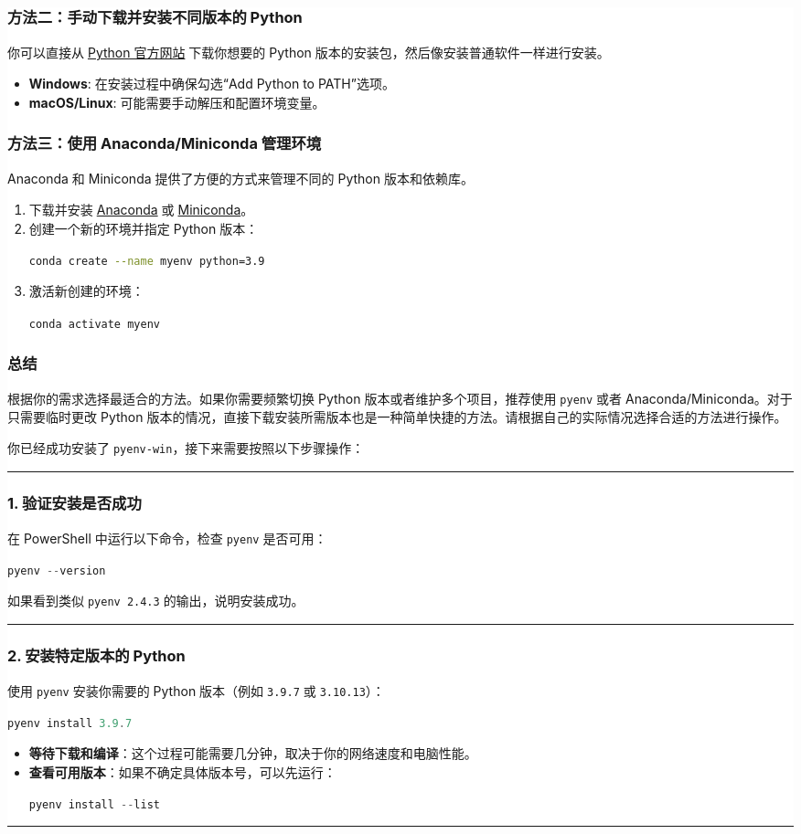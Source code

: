 ### 方法二：手动下载并安装不同版本的 Python

你可以直接从 [Python 官方网站](https://www.python.org/downloads/) 下载你想要的 Python 版本的安装包，然后像安装普通软件一样进行安装。

- **Windows**: 在安装过程中确保勾选“Add Python to PATH”选项。
- **macOS/Linux**: 可能需要手动解压和配置环境变量。

### 方法三：使用 Anaconda/Miniconda 管理环境

Anaconda 和 Miniconda 提供了方便的方式来管理不同的 Python 版本和依赖库。

1. 下载并安装 [Anaconda](https://www.anaconda.com/products/distribution) 或 [Miniconda](https://docs.conda.io/en/latest/miniconda.html)。
2. 创建一个新的环境并指定 Python 版本：
   ```bash
   conda create --name myenv python=3.9
   ```
3. 激活新创建的环境：
   ```bash
   conda activate myenv
   ```

### 总结

根据你的需求选择最适合的方法。如果你需要频繁切换 Python 版本或者维护多个项目，推荐使用 `pyenv` 或者 Anaconda/Miniconda。对于只需要临时更改 Python 版本的情况，直接下载安装所需版本也是一种简单快捷的方法。请根据自己的实际情况选择合适的方法进行操作。






你已经成功安装了 `pyenv-win`，接下来需要按照以下步骤操作：

---

### **1. 验证安装是否成功**
在 PowerShell 中运行以下命令，检查 `pyenv` 是否可用：
```powershell
pyenv --version
```
如果看到类似 `pyenv 2.4.3` 的输出，说明安装成功。

---

### **2. 安装特定版本的 Python**
使用 `pyenv` 安装你需要的 Python 版本（例如 `3.9.7` 或 `3.10.13`）：
```powershell
pyenv install 3.9.7
```
- **等待下载和编译**：这个过程可能需要几分钟，取决于你的网络速度和电脑性能。
- **查看可用版本**：如果不确定具体版本号，可以先运行：
  ```powershell
  pyenv install --list
  ```

---
